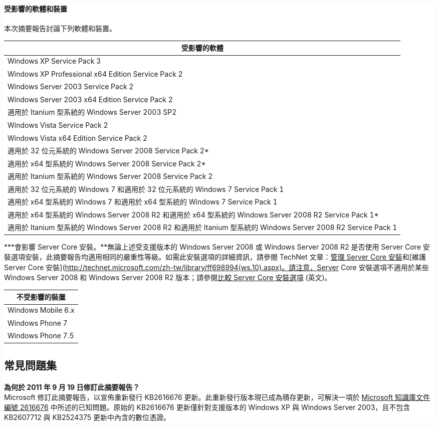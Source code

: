 #### 受影響的軟體和裝置

本次摘要報告討論下列軟體和裝置。

| 受影響的軟體                                                                                                   |
|----------------------------------------------------------------------------------------------------------------|
| Windows XP Service Pack 3                                                                                      |
| Windows XP Professional x64 Edition Service Pack 2                                                             |
| Windows Server 2003 Service Pack 2                                                                             |
| Windows Server 2003 x64 Edition Service Pack 2                                                                 |
| 適用於 Itanium 型系統的 Windows Server 2003 SP2                                                                |
| Windows Vista Service Pack 2                                                                                   |
| Windows Vista x64 Edition Service Pack 2                                                                       |
| 適用於 32 位元系統的 Windows Server 2008 Service Pack 2\*                                                      |
| 適用於 x64 型系統的 Windows Server 2008 Service Pack 2\*                                                       |
| 適用於 Itanium 型系統的 Windows Server 2008 Service Pack 2                                                     |
| 適用於 32 位元系統的 Windows 7 和適用於 32 位元系統的 Windows 7 Service Pack 1                                 |
| 適用於 x64 型系統的 Windows 7 和適用於 x64 型系統的 Windows 7 Service Pack 1                                   |
| 適用於 x64 型系統的 Windows Server 2008 R2 和適用於 x64 型系統的 Windows Server 2008 R2 Service Pack 1\*       |
| 適用於 Itanium 型系統的 Windows Server 2008 R2 和適用於 Itanium 型系統的 Windows Server 2008 R2 Service Pack 1 |

**\*會影響 Server Core 安裝。**無論上述受支援版本的 Windows Server 2008 或 Windows Server 2008 R2 是否使用 Server Core 安裝選項安裝，此摘要報告均適用相同的嚴重性等級。如需此安裝選項的詳細資訊，請參閱 TechNet 文章：[管理 Server Core 安裝](http://technet.microsoft.com/zh-tw/library/ee441255(ws.10).aspx)和[維護 Server Core 安裝](http://technet.microsoft.com/zh-tw/library/ff698994(ws.10).aspx)。請注意，Server Core 安裝選項不適用於某些 Windows Server 2008 和 Windows Server 2008 R2 版本；請參閱[比較 Server Core 安裝選項](http://www.microsoft.com/windowsserver2008/en/us/compare-core-installation.aspx) (英文)。

| 不受影響的裝置     |
|--------------------|
| Windows Mobile 6.x |
| Windows Phone 7    |
| Windows Phone 7.5  |

常見問題集
----------


**為何於 2011 年 9 月 19 日修訂此摘要報告？**  
Microsoft 修訂此摘要報告，以宣佈重新發行 KB2616676 更新。此重新發行版本現已成為積存更新，可解決一項於 [Microsoft 知識庫文件編號 2616676](http://support.microsoft.com/kb/2616676) 中所述的已知問題。原始的 KB2616676 更新僅針對支援版本的 Windows XP 與 Windows Server 2003，且不包含 KB2607712 與 KB2524375 更新中內含的數位憑證。
